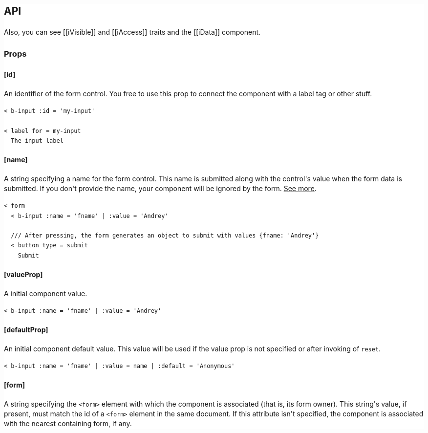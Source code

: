 ## API

Also, you can see [[iVisible]] and [[iAccess]] traits and the [[iData]] component.

### Props

#### [id]

An identifier of the form control.
You free to use this prop to connect the component with a label tag or other stuff.

```
< b-input :id = 'my-input'

< label for = my-input
  The input label
```

#### [name]

A string specifying a name for the form control.
This name is submitted along with the control's value when the form data is submitted.
If you don't provide the name, your component will be ignored by the form.
[See more](https://developer.mozilla.org/en-US/docs/Web/HTML/Element/input#htmlattrdefname).

```
< form
  < b-input :name = 'fname' | :value = 'Andrey'

  /// After pressing, the form generates an object to submit with values {fname: 'Andrey'}
  < button type = submit
    Submit
```

#### [valueProp]

A initial component value.

```
< b-input :name = 'fname' | :value = 'Andrey'
```

#### [defaultProp]

An initial component default value.
This value will be used if the value prop is not specified or after invoking of `reset`.

```
< b-input :name = 'fname' | :value = name | :default = 'Anonymous'
```

#### [form]

A string specifying the `<form>` element with which the component is associated (that is, its form owner).
This string's value, if present, must match the id of a `<form>` element in the same document.
If this attribute isn't specified, the component is associated with the nearest containing form, if any.
